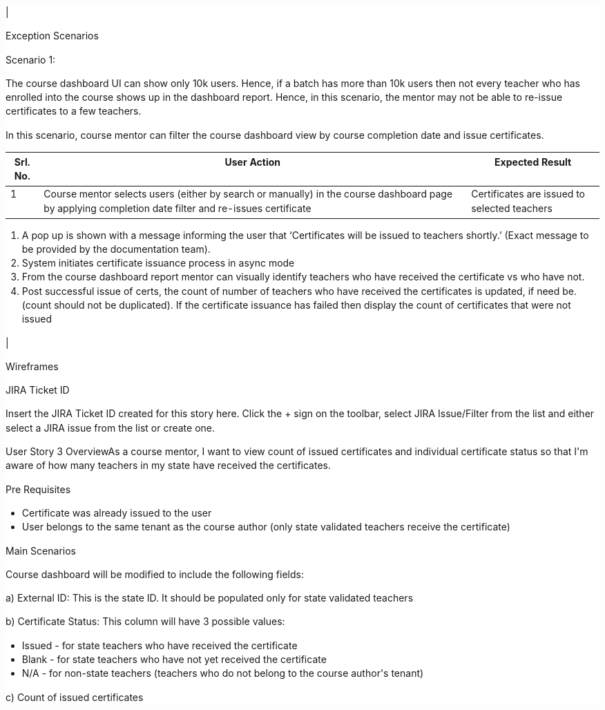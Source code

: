 |

Exception Scenarios

Scenario 1:

The course dashboard UI can show only 10k users. Hence, if a batch has more than 10k users then not every teacher who has enrolled into the course shows up in the dashboard report. Hence, in this scenario, the mentor may not be able to re-issue certificates to a few teachers.&#x20;

In this scenario, course mentor can filter the course dashboard view by course completion date and issue certificates.

| **Srl. No.** | **User Action**                                                                                                                                      | **Expected Result**                          |
| ------------ | ---------------------------------------------------------------------------------------------------------------------------------------------------- | -------------------------------------------- |
| 1            | Course mentor selects users (either by search or manually) in the course dashboard page by applying completion date filter and re-issues certificate | Certificates are issued to selected teachers |

1. A pop up is shown with a message informing the user that ‘Certificates will be issued to teachers shortly.’ (Exact message to be provided by the documentation team).
2. System initiates certificate issuance process in async mode
3. From the course dashboard report mentor can visually identify teachers who have received the certificate vs who have not.
4. Post successful issue of certs, the count of number of teachers who have received the certificates is updated, if need be. (count should not be duplicated).  If the certificate issuance has failed then display the count of certificates that were not issued

|

Wireframes

JIRA Ticket ID

Insert the JIRA Ticket ID created for this story here. Click the + sign on the toolbar, select JIRA Issue/Filter from the list and either select a JIRA issue from the list or create one.  &#x20;

User Story 3 OverviewAs a course mentor, I want to view count of issued certificates and individual certificate status so that I'm aware of how many teachers in my state have received the certificates.

Pre Requisites

* Certificate was already issued to the user
* User belongs to the same tenant as the course author (only state validated teachers receive the certificate)

Main Scenarios

Course dashboard will be modified to include the following fields:

a) External ID: This is the state ID. It should be populated only for state validated teachers

b) Certificate Status: This column will have 3 possible values:&#x20;

* Issued - for state teachers who have received the certificate
* Blank - for state teachers who have not yet received the certificate
* N/A - for non-state teachers (teachers who do not belong to the course author's tenant)

c) Count of issued certificates
